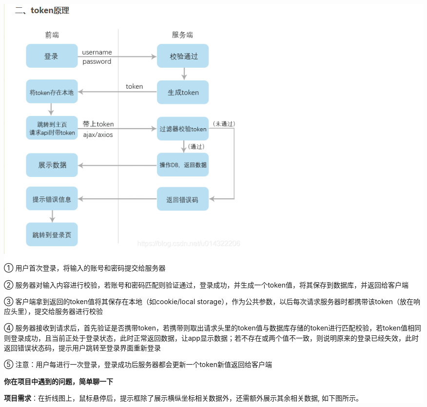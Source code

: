 ![image-20230327170133105](image/image-20230327170133105.png)

① 用户首次登录，将输入的账号和密码提交给服务器

② 服务器对输入内容进行校验，若账号和密码匹配则验证通过，登录成功，并生成一个token值，将其保存到数据库，并返回给客户端

③ 客户端拿到返回的token值将其保存在本地（如cookie/local storage），作为公共参数，以后每次请求服务器时都携带该token（放在响应头里），提交给服务器进行校验

④ 服务器接收到请求后，首先验证是否携带token，若携带则取出请求头里的token值与数据库存储的token进行匹配校验，若token值相同则登录成功，且当前正处于登录状态，此时正常返回数据，让app显示数据；若不存在或两个值不一致，则说明原来的登录已经失效，此时返回错误状态码，提示用户跳转至登录界面重新登录

⑤ 注意：用户每进行一次登录，登录成功后服务器都会更新一个token新值返回给客户端



**你在项目中遇到的问题，简单聊一下**

**项目需求**：在折线图上，鼠标悬停后，提示框除了展示横纵坐标相关数据外，还需额外展示其余相关数据, 如下图所示。
